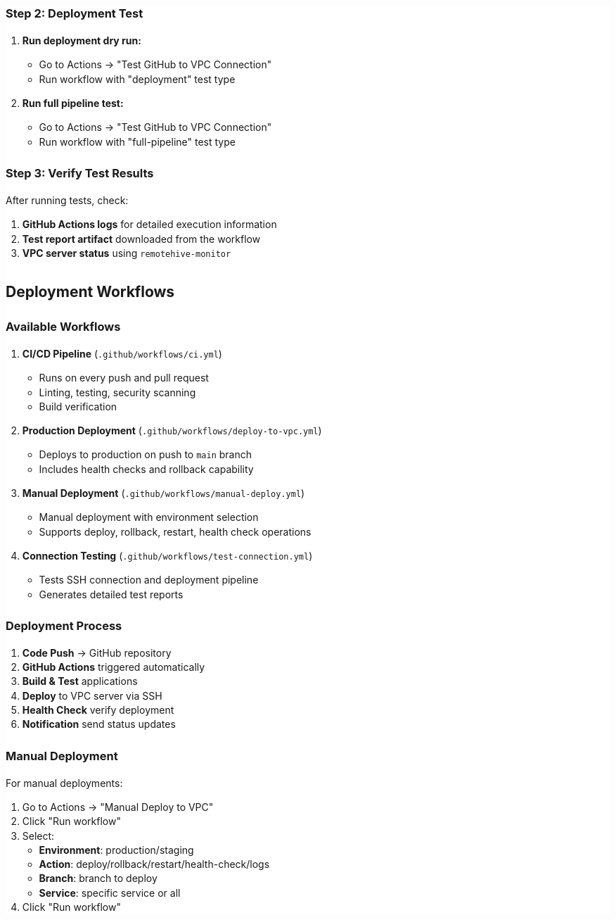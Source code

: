 ### Step 2: Deployment Test

1. **Run deployment dry run:**
   - Go to Actions → "Test GitHub to VPC Connection"
   - Run workflow with "deployment" test type

2. **Run full pipeline test:**
   - Go to Actions → "Test GitHub to VPC Connection"
   - Run workflow with "full-pipeline" test type

### Step 3: Verify Test Results

After running tests, check:

1. **GitHub Actions logs** for detailed execution information
2. **Test report artifact** downloaded from the workflow
3. **VPC server status** using `remotehive-monitor`

## Deployment Workflows

### Available Workflows

1. **CI/CD Pipeline** (`.github/workflows/ci.yml`)
   - Runs on every push and pull request
   - Linting, testing, security scanning
   - Build verification

2. **Production Deployment** (`.github/workflows/deploy-to-vpc.yml`)
   - Deploys to production on push to `main` branch
   - Includes health checks and rollback capability

3. **Manual Deployment** (`.github/workflows/manual-deploy.yml`)
   - Manual deployment with environment selection
   - Supports deploy, rollback, restart, health check operations

4. **Connection Testing** (`.github/workflows/test-connection.yml`)
   - Tests SSH connection and deployment pipeline
   - Generates detailed test reports

### Deployment Process

1. **Code Push** → GitHub repository
2. **GitHub Actions** triggered automatically
3. **Build & Test** applications
4. **Deploy** to VPC server via SSH
5. **Health Check** verify deployment
6. **Notification** send status updates

### Manual Deployment

For manual deployments:

1. Go to Actions → "Manual Deploy to VPC"
2. Click "Run workflow"
3. Select:
   - **Environment**: production/staging
   - **Action**: deploy/rollback/restart/health-check/logs
   - **Branch**: branch to deploy
   - **Service**: specific service or all
4. Click "Run workflow"
